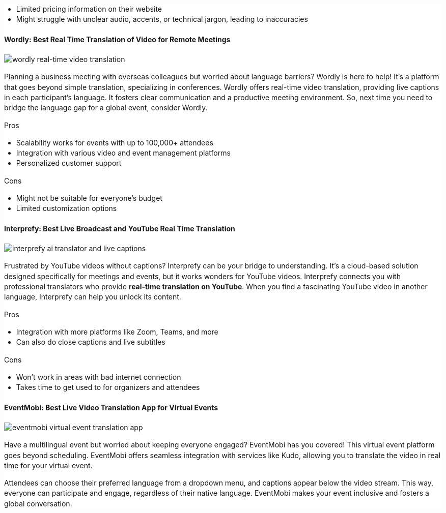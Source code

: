 * Limited pricing information on their website
* Might struggle with unclear audio, accents, or technical jargon, leading to inaccuracies

#### Wordly: Best Real Time Translation of Video for Remote Meetings

![wordly real-time video translation](https://images.wondershare.com/virbo/article/2024/03/real-time-video-translation-07.jpg)

Planning a business meeting with overseas colleagues but worried about language barriers? Wordly is here to help! It’s a platform that goes beyond simple translation, specializing in conferences. Wordly offers real-time video translation, providing live captions in each participant’s language. It fosters clear communication and a productive meeting environment. So, next time you need to bridge the language gap for a global event, consider Wordly.

Pros

* Scalability works for events with up to 100,000+ attendees
* Integration with various video and event management platforms
* Personalized customer support

Cons

* Might not be suitable for everyone’s budget
* Limited customization options

#### Interprefy: Best Live Broadcast and YouTube Real Time Translation

![interprefy ai translator and live captions](https://images.wondershare.com/virbo/article/2024/03/real-time-video-translation-08.jpg)

Frustrated by YouTube videos without captions? Interprefy can be your bridge to understanding. It’s a cloud-based solution designed specifically for meetings and events, but it works wonders for YouTube videos. Interprefy connects you with professional translators who provide **real-time translation on YouTube**. When you find a fascinating YouTube video in another language, Interprefy can help you unlock its content.

Pros

* Integration with more platforms like Zoom, Teams, and more
* Can also do close captions and live subtitles

Cons

* Won’t work in areas with bad internet connection
* Takes time to get used to for organizers and attendees

#### EventMobi: Best Live Video Translation App for Virtual Events

![eventmobi virtual event translation app](https://images.wondershare.com/virbo/article/2024/03/real-time-video-translation-09.jpg)

Have a multilingual event but worried about keeping everyone engaged? EventMobi has you covered! This virtual event platform goes beyond scheduling. EventMobi offers seamless integration with services like Kudo, allowing you to translate the video in real time for your virtual event.

Attendees can choose their preferred language from a dropdown menu, and captions appear below the video stream. This way, everyone can participate and engage, regardless of their native language. EventMobi makes your event inclusive and fosters a global conversation.
